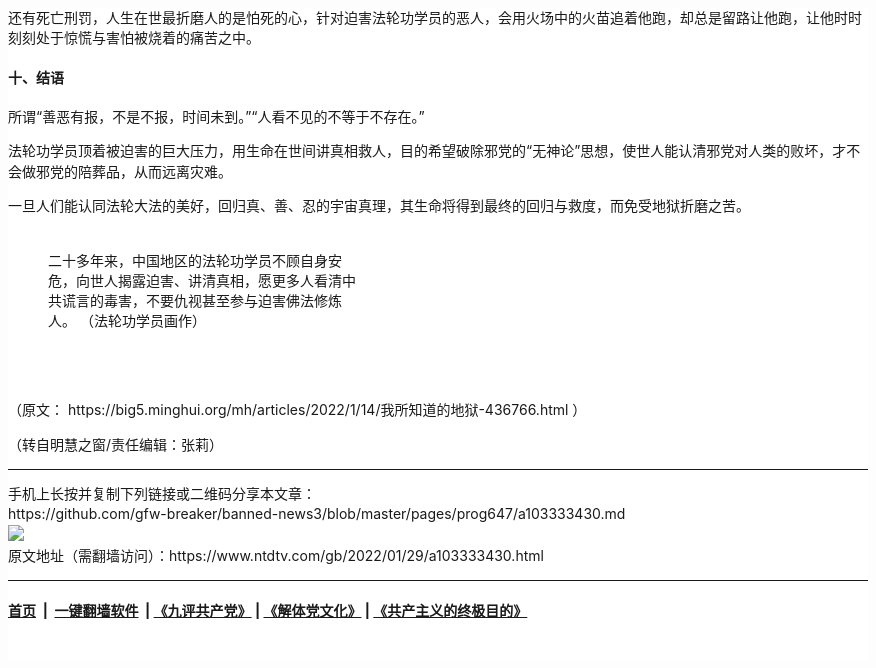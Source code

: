   还有死亡刑罚，人生在世最折磨人的是怕死的心，针对迫害法轮功学员的恶人，会用火场中的火苗追着他跑，却总是留路让他跑，让他时时刻刻处于惊慌与害怕被烧着的痛苦之中。
 </p>
 <h4>
  十、结语
 </h4>
 <p>
  所谓“善恶有报，不是不报，时间未到。”“人看不见的不等于不存在。”
 </p>
 <p>
  法轮功学员顶着被迫害的巨大压力，用生命在世间讲真相救人，目的希望破除邪党的“无神论”思想，使世人能认清邪党对人类的败坏，才不会做邪党的陪葬品，从而远离灾难。
 </p>
 <p>
  一旦人们能认同法轮大法的美好，回归真、善、忍的宇宙真理，其生命将得到最终的回归与救度，而免受地狱折磨之苦。
 </p>
 <figure class="wp-caption alignnone" id="attachment_103333434" style="width: 312px">
  <img alt="" class="size-full wp-image-103333434" src="https://i.ntdtv.com/assets/uploads/2022/01/2022-01-29_150831.jpg"/>
  <br/><figcaption class="wp-caption-text">
   二十多年来，中国地区的法轮功学员不顾自身安危，向世人揭露迫害、讲清真相，愿更多人看清中共谎言的毒害，不要仇视甚至参与迫害佛法修炼人。 （法轮功学员画作）
  </figcaption><br/>
 </figure><br/>
 <p>
  （原文：
  <ok href="https://big5.minghui.org/mh/articles/2022/1/14/我所知道的地狱-436766.html">
   https://big5.minghui.org/mh/articles/2022/1/14/我所知道的地狱-436766.html
  </ok>
  ）
 </p>
 <p>
  （转自明慧之窗/责任编辑：张莉）
 </p>
 <div class="single_ad">
 </div>
</div>
</div>
<hr/>
手机上长按并复制下列链接或二维码分享本文章：<br/>
https://github.com/gfw-breaker/banned-news3/blob/master/pages/prog647/a103333430.md <br/>
<a href='https://github.com/gfw-breaker/banned-news3/blob/master/pages/prog647/a103333430.md'><img src='https://github.com/gfw-breaker/banned-news3/blob/master/pages/prog647/a103333430.md.png'/></a> <br/>
原文地址（需翻墙访问）：https://www.ntdtv.com/gb/2022/01/29/a103333430.html


------------------------
#### [首页](https://github.com/gfw-breaker/banned-news3/blob/master/README.md) &nbsp;|&nbsp; [一键翻墙软件](https://github.com/gfw-breaker/nogfw/blob/master/README.md) &nbsp;| [《九评共产党》](https://github.com/gfw-breaker/9ping.md/blob/master/README.md#九评之一评共产党是什么) | [《解体党文化》](https://github.com/gfw-breaker/jtdwh.md/blob/master/README.md) | [《共产主义的终极目的》](https://github.com/gfw-breaker/gczydzjmd.md/blob/master/README.md)


<img src='http://gfw-breaker.win/banned-news3/pages/prog647/a103333430.md' width='0px' height='0px'/>